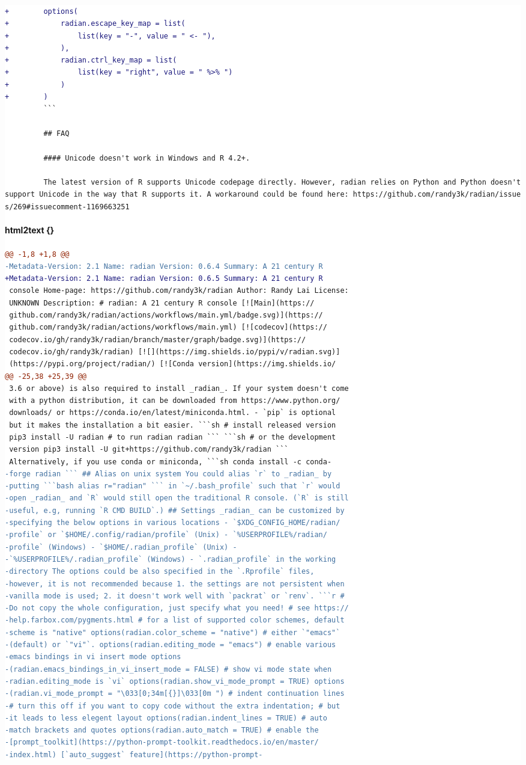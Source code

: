 ```diff
+        options(
+            radian.escape_key_map = list(
+                list(key = "-", value = " <- "),
+            ),
+            radian.ctrl_key_map = list(
+                list(key = "right", value = " %>% ")
+            )
+        )
         ```
         
         ## FAQ
         
         #### Unicode doesn't work in Windows and R 4.2+.
         
         The latest version of R supports Unicode codepage directly. However, radian relies on Python and Python doesn't support Unicode in the way that R supports it. A workaround could be found here: https://github.com/randy3k/radian/issues/269#issuecomment-1169663251
```

#### html2text {}

```diff
@@ -1,8 +1,8 @@
-Metadata-Version: 2.1 Name: radian Version: 0.6.4 Summary: A 21 century R
+Metadata-Version: 2.1 Name: radian Version: 0.6.5 Summary: A 21 century R
 console Home-page: https://github.com/randy3k/radian Author: Randy Lai License:
 UNKNOWN Description: # radian: A 21 century R console [![Main](https://
 github.com/randy3k/radian/actions/workflows/main.yml/badge.svg)](https://
 github.com/randy3k/radian/actions/workflows/main.yml) [![codecov](https://
 codecov.io/gh/randy3k/radian/branch/master/graph/badge.svg)](https://
 codecov.io/gh/randy3k/radian) [![](https://img.shields.io/pypi/v/radian.svg)]
 (https://pypi.org/project/radian/) [![Conda version](https://img.shields.io/
@@ -25,38 +25,39 @@
 3.6 or above) is also required to install _radian_. If your system doesn't come
 with a python distribution, it can be downloaded from https://www.python.org/
 downloads/ or https://conda.io/en/latest/miniconda.html. - `pip` is optional
 but it makes the installation a bit easier. ```sh # install released version
 pip3 install -U radian # to run radian radian ``` ```sh # or the development
 version pip3 install -U git+https://github.com/randy3k/radian ```
 Alternatively, if you use conda or miniconda, ```sh conda install -c conda-
-forge radian ``` ## Alias on unix system You could alias `r` to _radian_ by
-putting ```bash alias r="radian" ``` in `~/.bash_profile` such that `r` would
-open _radian_ and `R` would still open the traditional R console. (`R` is still
-useful, e.g, running `R CMD BUILD`.) ## Settings _radian_ can be customized by
-specifying the below options in various locations - `$XDG_CONFIG_HOME/radian/
-profile` or `$HOME/.config/radian/profile` (Unix) - `%USERPROFILE%/radian/
-profile` (Windows) - `$HOME/.radian_profile` (Unix) -
-`%USERPROFILE%/.radian_profile` (Windows) - `.radian_profile` in the working
-directory The options could be also specified in the `.Rprofile` files,
-however, it is not recommended because 1. the settings are not persistent when
-vanilla mode is used; 2. it doesn't work well with `packrat` or `renv`. ```r #
-Do not copy the whole configuration, just specify what you need! # see https://
-help.farbox.com/pygments.html # for a list of supported color schemes, default
-scheme is "native" options(radian.color_scheme = "native") # either `"emacs"`
-(default) or `"vi"`. options(radian.editing_mode = "emacs") # enable various
-emacs bindings in vi insert mode options
-(radian.emacs_bindings_in_vi_insert_mode = FALSE) # show vi mode state when
-radian.editing_mode is `vi` options(radian.show_vi_mode_prompt = TRUE) options
-(radian.vi_mode_prompt = "\033[0;34m[{}]\033[0m ") # indent continuation lines
-# turn this off if you want to copy code without the extra indentation; # but
-it leads to less elegent layout options(radian.indent_lines = TRUE) # auto
-match brackets and quotes options(radian.auto_match = TRUE) # enable the
-[prompt_toolkit](https://python-prompt-toolkit.readthedocs.io/en/master/
-index.html) [`auto_suggest` feature](https://python-prompt-
```